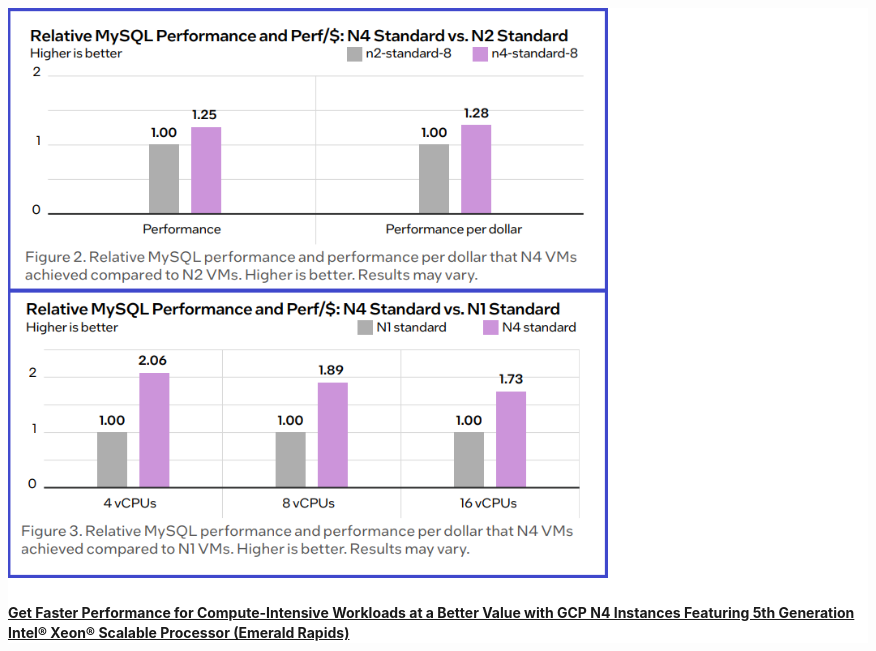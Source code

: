   <img src="https://github.com/intel/terraform-intel-gcp-vm/blob/main/images/mysql-n4.png?raw=true" alt="Link" width="600"/>
  </a>
</p>

#### [Get Faster Performance for Compute-Intensive Workloads at a Better Value with GCP N4 Instances Featuring 5th Generation Intel® Xeon® Scalable Processor (Emerald Rapids)](https://www.intel.com/content/www/us/en/content-details/834443/get-faster-performance-for-compute-intensive-workloads-at-a-better-value.html)

<p align="center">
  <a href="https://www.intel.com/content/www/us/en/content-details/834443/get-faster-performance-for-compute-intensive-workloads-at-a-better-value.html">